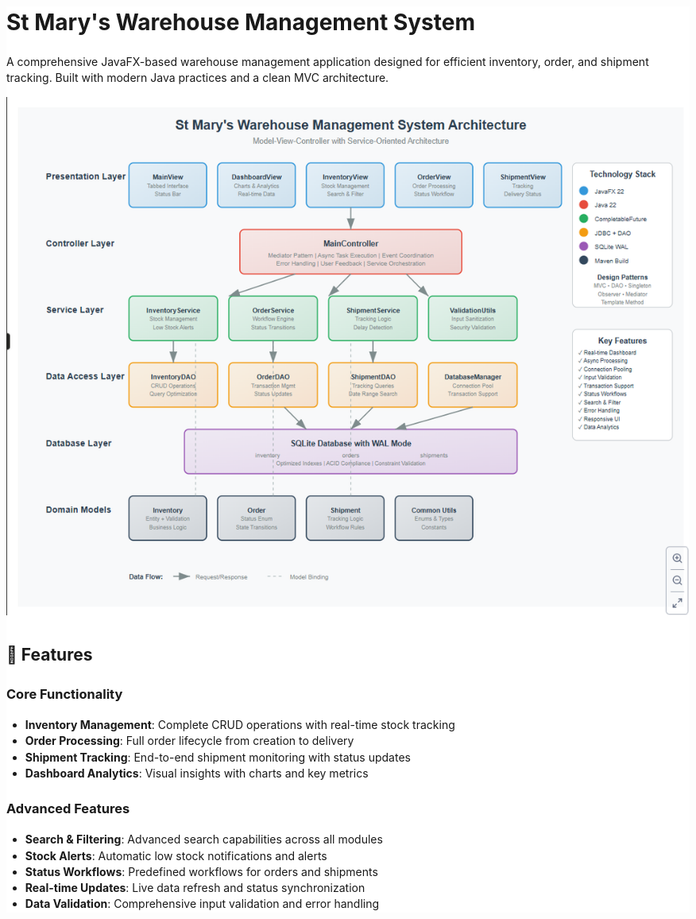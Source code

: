 # St Mary's Warehouse Management System

A comprehensive JavaFX-based warehouse management application designed for efficient inventory, order, and shipment tracking. Built with modern Java practices and a clean MVC architecture.

![Architecture](docs/architecture-diagram.png)

## 🚀 Features

### Core Functionality
- **Inventory Management**: Complete CRUD operations with real-time stock tracking
- **Order Processing**: Full order lifecycle from creation to delivery
- **Shipment Tracking**: End-to-end shipment monitoring with status updates
- **Dashboard Analytics**: Visual insights with charts and key metrics

### Advanced Features
- **Search & Filtering**: Advanced search capabilities across all modules
- **Stock Alerts**: Automatic low stock notifications and alerts
- **Status Workflows**: Predefined workflows for orders and shipments
- **Real-time Updates**: Live data refresh and status synchronization
- **Data Validation**: Comprehensive input validation and error handling

